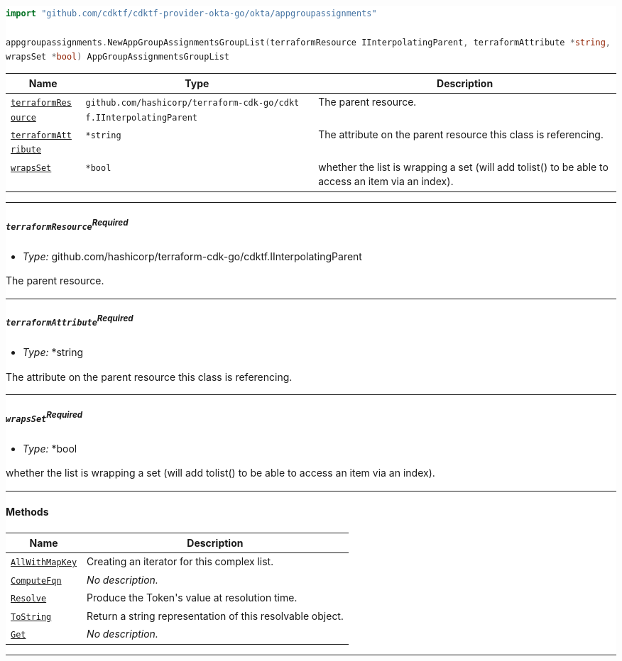 ```go
import "github.com/cdktf/cdktf-provider-okta-go/okta/appgroupassignments"

appgroupassignments.NewAppGroupAssignmentsGroupList(terraformResource IInterpolatingParent, terraformAttribute *string, wrapsSet *bool) AppGroupAssignmentsGroupList
```

| **Name** | **Type** | **Description** |
| --- | --- | --- |
| <code><a href="#@cdktf/provider-okta.appGroupAssignments.AppGroupAssignmentsGroupList.Initializer.parameter.terraformResource">terraformResource</a></code> | <code>github.com/hashicorp/terraform-cdk-go/cdktf.IInterpolatingParent</code> | The parent resource. |
| <code><a href="#@cdktf/provider-okta.appGroupAssignments.AppGroupAssignmentsGroupList.Initializer.parameter.terraformAttribute">terraformAttribute</a></code> | <code>*string</code> | The attribute on the parent resource this class is referencing. |
| <code><a href="#@cdktf/provider-okta.appGroupAssignments.AppGroupAssignmentsGroupList.Initializer.parameter.wrapsSet">wrapsSet</a></code> | <code>*bool</code> | whether the list is wrapping a set (will add tolist() to be able to access an item via an index). |

---

##### `terraformResource`<sup>Required</sup> <a name="terraformResource" id="@cdktf/provider-okta.appGroupAssignments.AppGroupAssignmentsGroupList.Initializer.parameter.terraformResource"></a>

- *Type:* github.com/hashicorp/terraform-cdk-go/cdktf.IInterpolatingParent

The parent resource.

---

##### `terraformAttribute`<sup>Required</sup> <a name="terraformAttribute" id="@cdktf/provider-okta.appGroupAssignments.AppGroupAssignmentsGroupList.Initializer.parameter.terraformAttribute"></a>

- *Type:* *string

The attribute on the parent resource this class is referencing.

---

##### `wrapsSet`<sup>Required</sup> <a name="wrapsSet" id="@cdktf/provider-okta.appGroupAssignments.AppGroupAssignmentsGroupList.Initializer.parameter.wrapsSet"></a>

- *Type:* *bool

whether the list is wrapping a set (will add tolist() to be able to access an item via an index).

---

#### Methods <a name="Methods" id="Methods"></a>

| **Name** | **Description** |
| --- | --- |
| <code><a href="#@cdktf/provider-okta.appGroupAssignments.AppGroupAssignmentsGroupList.allWithMapKey">AllWithMapKey</a></code> | Creating an iterator for this complex list. |
| <code><a href="#@cdktf/provider-okta.appGroupAssignments.AppGroupAssignmentsGroupList.computeFqn">ComputeFqn</a></code> | *No description.* |
| <code><a href="#@cdktf/provider-okta.appGroupAssignments.AppGroupAssignmentsGroupList.resolve">Resolve</a></code> | Produce the Token's value at resolution time. |
| <code><a href="#@cdktf/provider-okta.appGroupAssignments.AppGroupAssignmentsGroupList.toString">ToString</a></code> | Return a string representation of this resolvable object. |
| <code><a href="#@cdktf/provider-okta.appGroupAssignments.AppGroupAssignmentsGroupList.get">Get</a></code> | *No description.* |

---